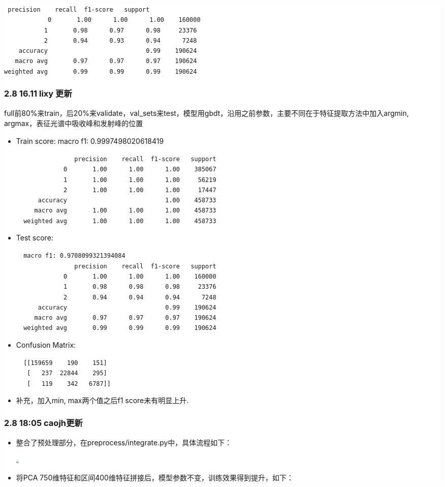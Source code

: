   ```
   precision    recall  f1-score   support
              0       1.00      1.00      1.00    160000
             1       0.98      0.97      0.98     23376
             2       0.94      0.93      0.94      7248
      accuracy                           0.99    190624
     macro avg       0.97      0.97      0.97    190624
  weighted avg       0.99      0.99      0.99    190624      
  ```


### 2.8 16.11 lixy 更新

full前80%来train，后20%来validate，val_sets来test，模型用gbdt，沿用之前参数，主要不同在于特征提取方法中加入argmin, argmax，表征光谱中吸收峰和发射峰的位置

- Train score:
  macro f1: 0.9997498020618419
  ```
                  precision    recall  f1-score   support
               0       1.00      1.00      1.00    385067
               1       1.00      1.00      1.00     56219
               2       1.00      1.00      1.00     17447
        accuracy                           1.00    458733
       macro avg       1.00      1.00      1.00    458733
    weighted avg       1.00      1.00      1.00    458733
  ```

- Test score:
  ```
    macro f1: 0.9708099321394084
                  precision    recall  f1-score   support
               0       1.00      1.00      1.00    160000
               1       0.98      0.98      0.98     23376
               2       0.94      0.94      0.94      7248
        accuracy                           0.99    190624
       macro avg       0.97      0.97      0.97    190624
    weighted avg       0.99      0.99      0.99    190624
  ```
- Confusion Matrix:
  ```
    [[159659    190    151]
     [   237  22844    295]
     [   119    342   6787]]
  ```
- 补充，加入min, max两个值之后f1 score未有明显上升.

### 2.8 18:05 caojh更新

- 整合了预处理部分，在preprocess/integrate.py中，具体流程如下：

  <img src="fig\preprocess.jpg" style="zoom:30%;" />

- 将PCA 750维特征和区间400维特征拼接后，模型参数不变，训练效果得到提升，如下：
